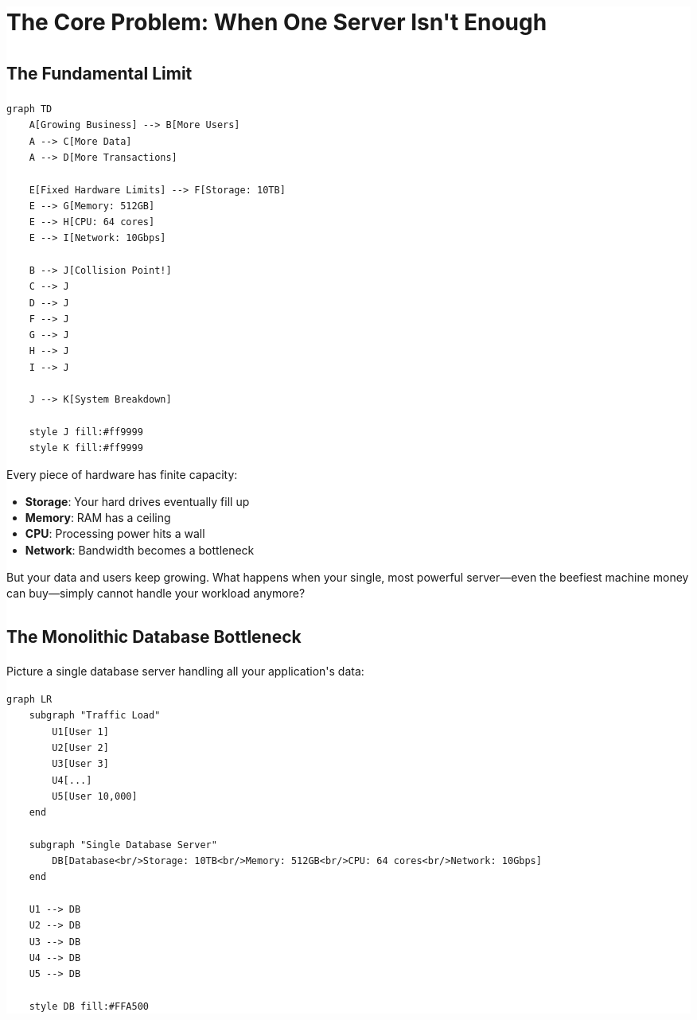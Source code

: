 # The Core Problem: When One Server Isn't Enough

## The Fundamental Limit

```mermaid
graph TD
    A[Growing Business] --> B[More Users]
    A --> C[More Data]
    A --> D[More Transactions]
    
    E[Fixed Hardware Limits] --> F[Storage: 10TB]
    E --> G[Memory: 512GB]
    E --> H[CPU: 64 cores]
    E --> I[Network: 10Gbps]
    
    B --> J[Collision Point!]
    C --> J
    D --> J
    F --> J
    G --> J
    H --> J
    I --> J
    
    J --> K[System Breakdown]
    
    style J fill:#ff9999
    style K fill:#ff9999
```

Every piece of hardware has finite capacity:
- **Storage**: Your hard drives eventually fill up
- **Memory**: RAM has a ceiling
- **CPU**: Processing power hits a wall
- **Network**: Bandwidth becomes a bottleneck

But your data and users keep growing. What happens when your single, most powerful server—even the beefiest machine money can buy—simply cannot handle your workload anymore?

## The Monolithic Database Bottleneck

Picture a single database server handling all your application's data:

```mermaid
graph LR
    subgraph "Traffic Load"
        U1[User 1]
        U2[User 2]
        U3[User 3]
        U4[...]
        U5[User 10,000]
    end
    
    subgraph "Single Database Server"
        DB[Database<br/>Storage: 10TB<br/>Memory: 512GB<br/>CPU: 64 cores<br/>Network: 10Gbps]
    end
    
    U1 --> DB
    U2 --> DB
    U3 --> DB
    U4 --> DB
    U5 --> DB
    
    style DB fill:#FFA500
```